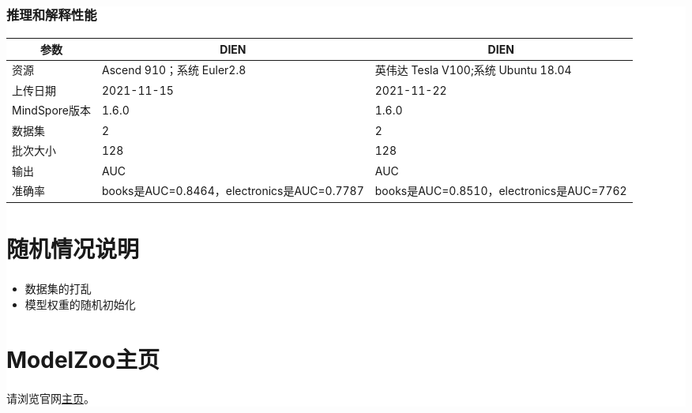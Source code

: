 ### 推理和解释性能

| 参数          | DIEN                                       | DIEN                                       |
| ------------- | ------------------------------------------| ------------------------------------------|
| 资源          | Ascend 910；系统 Euler2.8                  | 英伟达 Tesla V100;系统 Ubuntu 18.04      |
| 上传日期      | 2021-11-15                                 | 2021-11-22                                 |
| MindSpore版本 | 1.6.0                                      | 1.6.0                                      |
| 数据集        | 2                                          | 2                                          |
| 批次大小      | 128                                        | 128                                        |
| 输出          | AUC                                        | AUC                                        |
| 准确率        | books是AUC=0.8464，electronics是AUC=0.7787 |books是AUC=0.8510，electronics是AUC=7762 |

# 随机情况说明

- 数据集的打乱
- 模型权重的随机初始化

# ModelZoo主页

请浏览官网[主页](https://gitee.com/mindspore/models)。